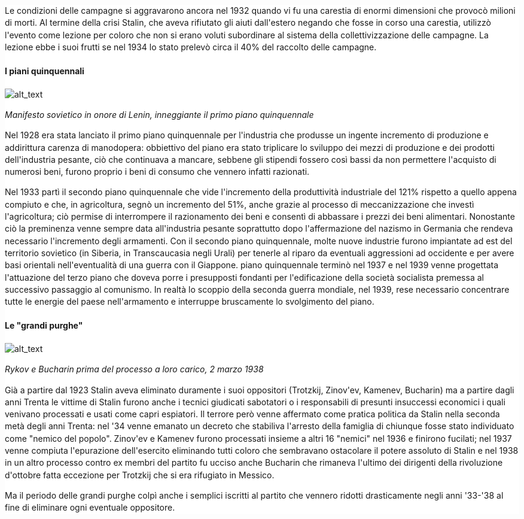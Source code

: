Le condizioni delle campagne si aggravarono ancora nel 1932 quando vi fu una carestia di enormi dimensioni che provocò milioni di morti. Al termine della crisi Stalin, che aveva rifiutato gli aiuti dall'estero negando che fosse in corso una carestia, utilizzò l'evento come lezione per coloro che non si erano voluti subordinare al sistema della collettivizzazione delle campagne. La lezione ebbe i suoi frutti se nel 1934 lo stato prelevò circa il 40% del raccolto delle campagne.


#### I piani quinquennali 


![alt_text](https://upload.wikimedia.org/wikipedia/commons/thumb/c/ca/Gustavs_Klucis_-_Under_the_banner_of_Lenin_for_socialist_construction_-_Google_Art_Project.jpg/557px-Gustavs_Klucis_-_Under_the_banner_of_Lenin_for_socialist_construction_-_Google_Art_Project.jpg)


_Manifesto sovietico in onore di Lenin, inneggiante il primo piano quinquennale_

Nel 1928 era stata lanciato il primo piano quinquennale per l'industria che produsse un ingente incremento di produzione e addirittura carenza di manodopera: obbiettivo del piano era stato triplicare lo sviluppo dei mezzi di produzione e dei prodotti dell'industria pesante, ciò che continuava a mancare, sebbene gli stipendi fossero così bassi da non permettere l'acquisto di numerosi beni, furono proprio i beni di consumo che vennero infatti razionati.

Nel 1933 partì il secondo piano quinquennale che vide l'incremento della produttività industriale del 121% rispetto a quello appena compiuto e che, in agricoltura, segnò un incremento del 51%, anche grazie al processo di meccanizzazione che investì l'agricoltura; ciò permise di interrompere il razionamento dei beni e consentì di abbassare i prezzi dei beni alimentari. Nonostante ciò la preminenza venne sempre data all'industria pesante soprattutto dopo l'affermazione del nazismo in Germania che rendeva necessario l'incremento degli armamenti. Con il secondo piano quinquennale, molte nuove industrie furono impiantate ad est del territorio sovietico (in Siberia, in Transcaucasia negli Urali) per tenerle al riparo da eventuali aggressioni ad occidente e per avere basi orientali nell'eventualità di una guerra con il Giappone. piano quinquennale terminò nel 1937 e nel 1939 venne progettata l'attuazione del terzo piano che doveva porre i presupposti fondanti per l'edificazione della società socialista premessa al successivo passaggio al comunismo. In realtà lo scoppio della seconda guerra mondiale, nel 1939, rese necessario concentrare tutte le energie del paese nell'armamento e interruppe bruscamente lo svolgimento del piano.


#### Le "grandi purghe"

![alt_text](https://upload.wikimedia.org/wikipedia/commons/thumb/d/da/RykovBucharin.JPG/1024px-RykovBucharin.JPG)


_Rykov e Bucharin prima del processo a loro carico, 2 marzo 1938_

Già a partire dal 1923 Stalin aveva eliminato duramente i suoi oppositori (Trotzkij, Zinov'ev, Kamenev, Bucharin) ma a partire dagli anni Trenta le vittime di Stalin furono anche i tecnici giudicati sabotatori o i responsabili di presunti insuccessi economici i quali venivano processati e usati come capri espiatori. Il terrore però venne affermato come pratica politica da Stalin nella seconda metà degli anni Trenta: nel '34 venne emanato un decreto che stabiliva l'arresto della famiglia di chiunque fosse stato individuato come "nemico del popolo". Zinov'ev e Kamenev furono processati insieme a altri 16 "nemici" nel 1936 e finirono fucilati; nel 1937 venne compiuta l'epurazione dell'esercito eliminando tutti coloro che sembravano ostacolare il potere assoluto di Stalin e nel 1938 in un altro processo contro ex membri del partito fu ucciso anche Bucharin che rimaneva l'ultimo dei dirigenti della rivoluzione d'ottobre fatta eccezione per Trotzkij che si era rifugiato in Messico.

Ma il periodo delle grandi purghe colpì anche i semplici iscritti al partito che vennero ridotti drasticamente negli anni '33-'38 al fine di eliminare ogni eventuale oppositore.
